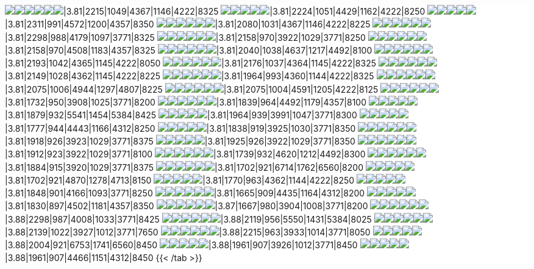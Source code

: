 ![](/item/6696.png)![](/item/6609.png)![](/item/1001.png)![](/item/1053.png)![](/item/1055.png)![](/item/1037.png)|3.81|2215|1049|4367|1146|4222|8325
![](/item/3074.png)![](/item/6609.png)![](/item/1001.png)![](/item/1055.png)![](/item/1038.png)|3.81|2224|1051|4429|1162|4222|8250
![](/item/3074.png)![](/item/3814.png)![](/item/1001.png)![](/item/1055.png)![](/item/1038.png)|3.81|2311|991|4572|1200|4357|8350
![](/item/3508.png)![](/item/6609.png)![](/item/1001.png)![](/item/1053.png)![](/item/1055.png)![](/item/1037.png)|3.81|2080|1031|4367|1146|4222|8225
![](/item/6696.png)![](/item/3156.png)![](/item/1001.png)![](/item/1053.png)![](/item/1055.png)![](/item/1037.png)|3.81|2298|988|4179|1097|3771|8325
![](/item/3179.png)![](/item/3139.png)![](/item/1001.png)![](/item/1053.png)![](/item/1055.png)![](/item/1038.png)|3.81|2158|970|3922|1029|3771|8250
![](/item/3508.png)![](/item/3814.png)![](/item/1001.png)![](/item/1053.png)![](/item/1055.png)![](/item/1037.png)|3.81|2158|970|4508|1183|4357|8325
![](/item/3033.png)![](/item/3071.png)![](/item/1001.png)![](/item/1053.png)![](/item/1055.png)![](/item/1036.png)|3.81|2040|1038|4637|1217|4492|8100
![](/item/3179.png)![](/item/6609.png)![](/item/1001.png)![](/item/1053.png)![](/item/1055.png)![](/item/1038.png)|3.81|2193|1042|4365|1145|4222|8050
![](/item/6693.png)![](/item/6609.png)![](/item/1001.png)![](/item/1053.png)![](/item/1055.png)![](/item/1037.png)|3.81|2176|1037|4364|1145|4222|8325
![](/item/3004.png)![](/item/6609.png)![](/item/1001.png)![](/item/1053.png)![](/item/1055.png)![](/item/1037.png)|3.81|2149|1028|4362|1145|4222|8225
![](/item/6609.png)![](/item/3139.png)![](/item/1001.png)![](/item/1053.png)![](/item/1055.png)![](/item/1037.png)|3.81|1964|993|4360|1144|4222|8325
![](/item/6609.png)![](/item/3814.png)![](/item/1001.png)![](/item/1053.png)![](/item/1055.png)![](/item/1037.png)|3.81|2075|1006|4944|1297|4807|8225
![](/item/6609.png)![](/item/3156.png)![](/item/1001.png)![](/item/1053.png)![](/item/1055.png)![](/item/1037.png)|3.81|2075|1004|4591|1205|4222|8125
![](/item/3091.png)![](/item/3139.png)![](/item/1001.png)![](/item/1053.png)![](/item/1055.png)![](/item/1036.png)|3.81|1732|950|3908|1025|3771|8200
![](/item/3091.png)![](/item/3814.png)![](/item/1001.png)![](/item/1053.png)![](/item/1055.png)![](/item/1036.png)|3.81|1839|964|4492|1179|4357|8100
![](/item/3085.png)![](/item/6673.png)![](/item/1055.png)![](/item/1038.png)![](/item/1037.png)|3.81|1879|932|5541|1454|5384|8425
![](/item/3074.png)![](/item/3085.png)![](/item/1055.png)![](/item/1038.png)![](/item/1036.png)|3.81|1964|939|3991|1047|3771|8300
![](/item/3161.png)![](/item/3091.png)![](/item/1001.png)![](/item/1053.png)![](/item/1055.png)|3.81|1777|944|4443|1166|4312|8250
![](/item/3508.png)![](/item/3085.png)![](/item/1053.png)![](/item/1055.png)![](/item/1038.png)|3.81|1838|919|3925|1030|3771|8350
![](/item/6696.png)![](/item/3085.png)![](/item/1053.png)![](/item/1055.png)![](/item/1037.png)![](/item/1036.png)|3.81|1918|926|3923|1029|3771|8375
![](/item/3004.png)![](/item/3085.png)![](/item/1053.png)![](/item/1055.png)![](/item/1038.png)|3.81|1925|926|3922|1029|3771|8350
![](/item/3179.png)![](/item/3085.png)![](/item/1053.png)![](/item/1055.png)![](/item/1038.png)![](/item/1036.png)|3.81|1912|923|3922|1029|3771|8100
![](/item/3091.png)![](/item/3071.png)![](/item/1001.png)![](/item/1053.png)![](/item/1055.png)![](/item/1036.png)|3.81|1739|932|4620|1212|4492|8300
![](/item/6693.png)![](/item/3085.png)![](/item/1053.png)![](/item/1055.png)![](/item/1037.png)![](/item/1036.png)|3.81|1884|915|3920|1029|3771|8375
![](/item/3091.png)![](/item/3026.png)![](/item/1001.png)![](/item/1053.png)![](/item/1055.png)![](/item/1036.png)|3.81|1702|921|6714|1762|6560|8200
![](/item/3091.png)![](/item/6333.png)![](/item/1001.png)![](/item/1053.png)![](/item/1055.png)|3.81|1702|921|4870|1278|4713|8150
![](/item/6609.png)![](/item/3085.png)![](/item/1053.png)![](/item/1055.png)![](/item/1038.png)|3.81|1770|963|4362|1144|4222|8250
![](/item/3085.png)![](/item/3156.png)![](/item/1053.png)![](/item/1055.png)![](/item/1038.png)|3.81|1848|901|4166|1093|3771|8250
![](/item/3091.png)![](/item/6035.png)![](/item/1001.png)![](/item/1053.png)![](/item/1055.png)![](/item/1036.png)|3.81|1665|909|4435|1164|4312|8200
![](/item/3085.png)![](/item/3814.png)![](/item/1053.png)![](/item/1055.png)![](/item/1038.png)|3.81|1830|897|4502|1181|4357|8350
![](/item/3087.png)![](/item/3115.png)![](/item/1001.png)![](/item/1053.png)![](/item/1055.png)![](/item/1036.png)|3.87|1667|980|3904|1008|3771|8200
![](/item/3074.png)![](/item/3006.png)![](/item/1055.png)![](/item/1038.png)![](/item/1038.png)![](/item/1037.png)|3.88|2298|987|4008|1033|3771|8425
![](/item/3006.png)![](/item/6673.png)![](/item/1055.png)![](/item/1038.png)![](/item/1038.png)![](/item/1037.png)|3.88|2119|956|5550|1431|5384|8025
![](/item/3006.png)![](/item/6695.png)![](/item/1053.png)![](/item/1055.png)![](/item/1038.png)![](/item/1038.png)|3.88|2139|1022|3927|1012|3771|7650
![](/item/6696.png)![](/item/3006.png)![](/item/1053.png)![](/item/1055.png)![](/item/1038.png)![](/item/1038.png)|3.88|2215|963|3933|1014|3771|8050
![](/item/6676.png)![](/item/3026.png)![](/item/1053.png)![](/item/1055.png)![](/item/3006.png)|3.88|2004|921|6753|1741|6560|8450
![](/item/6696.png)![](/item/3139.png)![](/item/1053.png)![](/item/1055.png)![](/item/3006.png)|3.88|1961|907|3926|1012|3771|8450
![](/item/6676.png)![](/item/6035.png)![](/item/1053.png)![](/item/1055.png)![](/item/3006.png)|3.88|1961|907|4466|1151|4312|8450
{{< /tab >}}